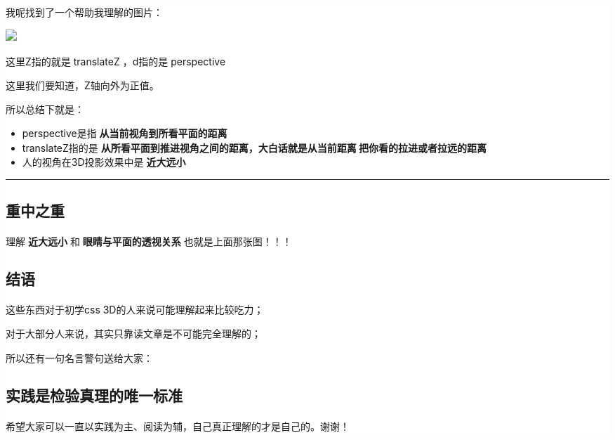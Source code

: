 我呢找到了一个帮助我理解的图片：

![](https://user-gold-cdn.xitu.io/2019/4/11/16a0b0e14020f01c?w=593&h=587&f=png&s=86945)

这里Z指的就是 translateZ ，d指的是 perspective

这里我们要知道，Z轴向外为正值。

所以总结下就是：

* perspective是指 **从当前视角到所看平面的距离**
* translateZ指的是 **从所看平面到推进视角之间的距离，大白话就是从当前距离 把你看的拉进或者拉远的距离**
* 人的视角在3D投影效果中是 **近大远小**

---
## 重中之重
理解 **近大远小** 和 **眼睛与平面的透视关系** 也就是上面那张图！！！

## 结语
这些东西对于初学css 3D的人来说可能理解起来比较吃力；

对于大部分人来说，其实只靠读文章是不可能完全理解的；

所以还有一句名言警句送给大家：

实践是检验真理的唯一标准
---

希望大家可以一直以实践为主、阅读为辅，自己真正理解的才是自己的。谢谢！
